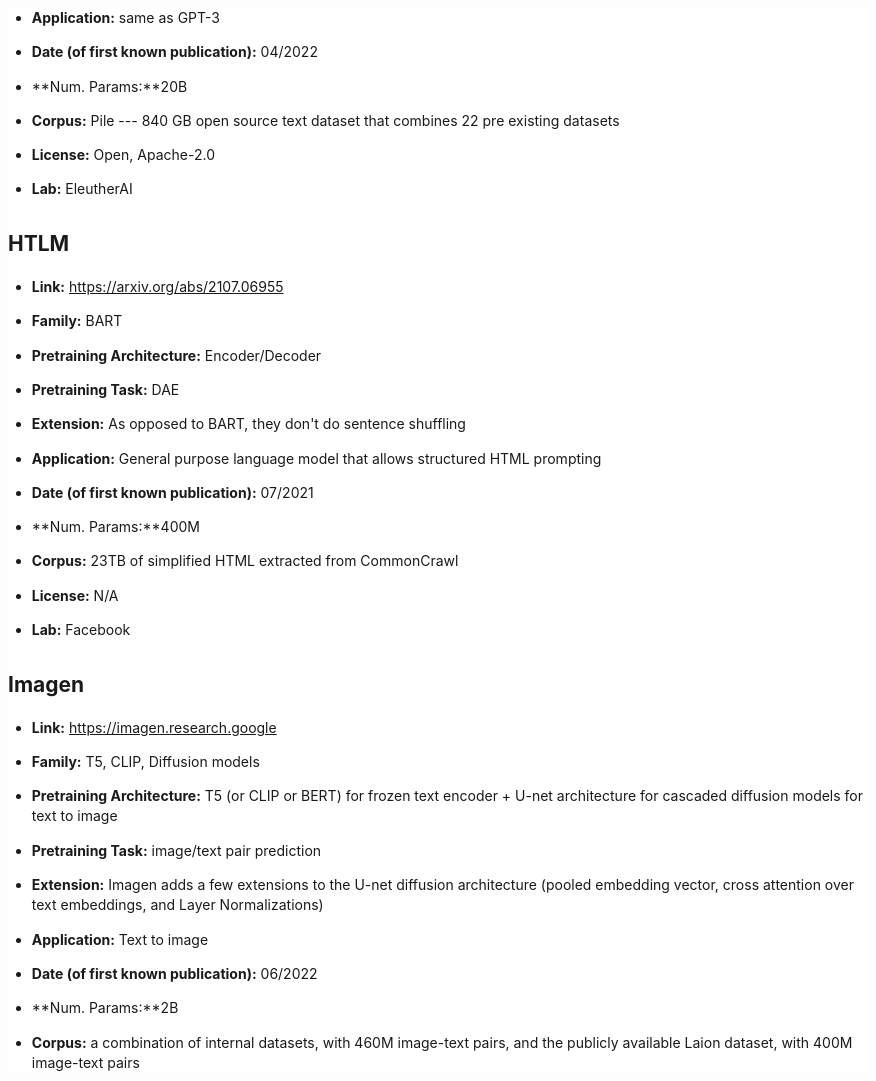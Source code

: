-   **Application:** same as GPT-3

-   **Date (of first known publication):** 04/2022

-   **Num. Params:**20B

-   **Corpus:** Pile --- 840 GB open source text dataset that combines
    22 pre existing datasets

-   **License:** Open, Apache-2.0

-   **Lab:** EleutherAI

## <a name="htlm"></a>HTLM

-   **Link:** <https://arxiv.org/abs/2107.06955>

-   **Family:** BART

-   **Pretraining Architecture:** Encoder/Decoder

-   **Pretraining Task:** DAE

-   **Extension:** As opposed to BART, they don't do sentence shuffling

-   **Application:** General purpose language model that allows
    structured HTML prompting

-   **Date (of first known publication):** 07/2021

-   **Num. Params:**400M

-   **Corpus:** 23TB of simplified HTML extracted from CommonCrawl

-   **License:** N/A

-   **Lab:** Facebook

## <a name="IMAGEN"></a>Imagen

-   **Link:** <https://imagen.research.google>

-   **Family:** T5, CLIP, Diffusion models

-   **Pretraining Architecture:** T5 (or CLIP or BERT) for frozen text
    encoder + U-net architecture for cascaded diffusion models for text
    to image

-   **Pretraining Task:** image/text pair prediction

-   **Extension:** Imagen adds a few extensions to the U-net diffusion
    architecture (pooled embedding vector, cross attention over text
    embeddings, and Layer Normalizations)

-   **Application:** Text to image

-   **Date (of first known publication):** 06/2022

-   **Num. Params:**2B

-   **Corpus:** a combination of internal datasets, with 460M image-text
    pairs, and the publicly available Laion dataset, with 400M
    image-text pairs
